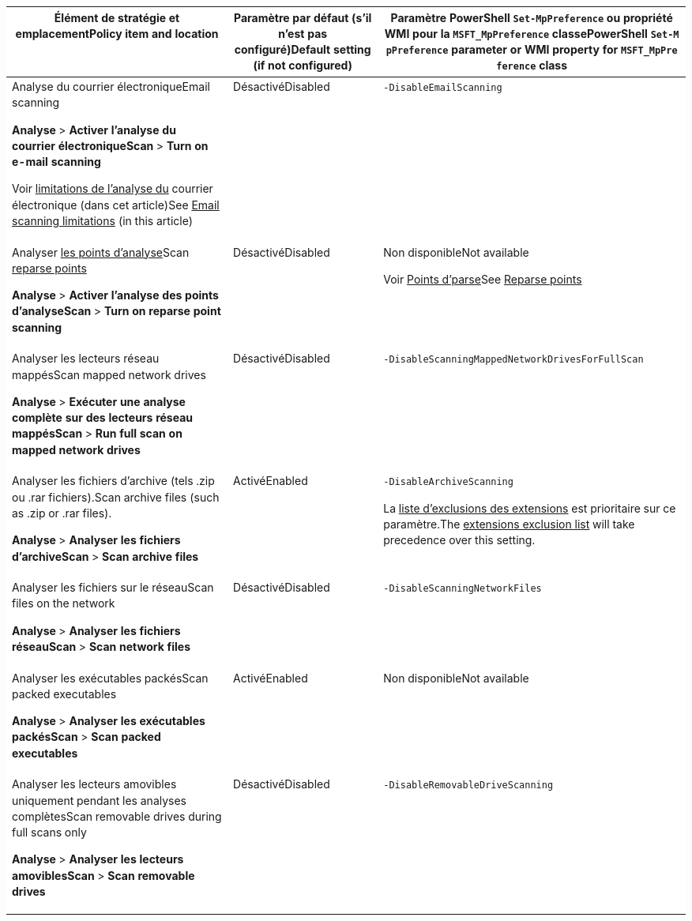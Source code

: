 | <span data-ttu-id="8e87d-119">Élément de stratégie et emplacement</span><span class="sxs-lookup"><span data-stu-id="8e87d-119">Policy item and location</span></span> | <span data-ttu-id="8e87d-120">Paramètre par défaut (s’il n’est pas configuré)</span><span class="sxs-lookup"><span data-stu-id="8e87d-120">Default setting (if not configured)</span></span> | <span data-ttu-id="8e87d-121">Paramètre PowerShell `Set-MpPreference` ou propriété WMI pour la `MSFT_MpPreference` classe</span><span class="sxs-lookup"><span data-stu-id="8e87d-121">PowerShell `Set-MpPreference` parameter or WMI property for `MSFT_MpPreference` class</span></span> |
|---|---|---|
| <span data-ttu-id="8e87d-122">Analyse du courrier électronique</span><span class="sxs-lookup"><span data-stu-id="8e87d-122">Email scanning</span></span> <p> <span data-ttu-id="8e87d-123">**Analyse**  >  **Activer l’analyse du courrier électronique**</span><span class="sxs-lookup"><span data-stu-id="8e87d-123">**Scan** > **Turn on e-mail scanning**</span></span><p><span data-ttu-id="8e87d-124">Voir [limitations de l’analyse du](#email-scanning-limitations) courrier électronique (dans cet article)</span><span class="sxs-lookup"><span data-stu-id="8e87d-124">See [Email scanning limitations](#email-scanning-limitations) (in this article)</span></span> | <span data-ttu-id="8e87d-125">Désactivé</span><span class="sxs-lookup"><span data-stu-id="8e87d-125">Disabled</span></span> | `-DisableEmailScanning` |
|<span data-ttu-id="8e87d-126">Analyser [les points d’analyse](/windows/win32/fileio/reparse-points)</span><span class="sxs-lookup"><span data-stu-id="8e87d-126">Scan [reparse points](/windows/win32/fileio/reparse-points)</span></span> <p> <span data-ttu-id="8e87d-127">**Analyse**  >  **Activer l’analyse des points d’analyse**</span><span class="sxs-lookup"><span data-stu-id="8e87d-127">**Scan** > **Turn on reparse point scanning**</span></span> | <span data-ttu-id="8e87d-128">Désactivé</span><span class="sxs-lookup"><span data-stu-id="8e87d-128">Disabled</span></span> | <span data-ttu-id="8e87d-129">Non disponible</span><span class="sxs-lookup"><span data-stu-id="8e87d-129">Not available</span></span> <p><span data-ttu-id="8e87d-130">Voir [Points d’parse](/windows/win32/fileio/reparse-points)</span><span class="sxs-lookup"><span data-stu-id="8e87d-130">See [Reparse points](/windows/win32/fileio/reparse-points)</span></span>  |
| <span data-ttu-id="8e87d-131">Analyser les lecteurs réseau mappés</span><span class="sxs-lookup"><span data-stu-id="8e87d-131">Scan mapped network drives</span></span> <p> <span data-ttu-id="8e87d-132">**Analyse**  >  **Exécuter une analyse complète sur des lecteurs réseau mappés**</span><span class="sxs-lookup"><span data-stu-id="8e87d-132">**Scan** > **Run full scan on mapped network drives**</span></span> | <span data-ttu-id="8e87d-133">Désactivé</span><span class="sxs-lookup"><span data-stu-id="8e87d-133">Disabled</span></span> | `-DisableScanningMappedNetworkDrivesForFullScan`|
| <span data-ttu-id="8e87d-134">Analyser les fichiers d’archive (tels .zip ou .rar fichiers).</span><span class="sxs-lookup"><span data-stu-id="8e87d-134">Scan archive files (such as .zip or .rar files).</span></span>  <p> <span data-ttu-id="8e87d-135">**Analyse**  >  **Analyser les fichiers d’archive**</span><span class="sxs-lookup"><span data-stu-id="8e87d-135">**Scan** > **Scan archive files**</span></span> | <span data-ttu-id="8e87d-136">Activé</span><span class="sxs-lookup"><span data-stu-id="8e87d-136">Enabled</span></span> | `-DisableArchiveScanning` <p><span data-ttu-id="8e87d-137">La [liste d’exclusions des extensions](configure-extension-file-exclusions-microsoft-defender-antivirus.md) est prioritaire sur ce paramètre.</span><span class="sxs-lookup"><span data-stu-id="8e87d-137">The [extensions exclusion list](configure-extension-file-exclusions-microsoft-defender-antivirus.md) will take precedence over this setting.</span></span>|
| <span data-ttu-id="8e87d-138">Analyser les fichiers sur le réseau</span><span class="sxs-lookup"><span data-stu-id="8e87d-138">Scan files on the network</span></span> <p> <span data-ttu-id="8e87d-139">**Analyse**  >  **Analyser les fichiers réseau**</span><span class="sxs-lookup"><span data-stu-id="8e87d-139">**Scan** > **Scan network files**</span></span> | <span data-ttu-id="8e87d-140">Désactivé</span><span class="sxs-lookup"><span data-stu-id="8e87d-140">Disabled</span></span> | `-DisableScanningNetworkFiles` |
| <span data-ttu-id="8e87d-141">Analyser les exécutables packés</span><span class="sxs-lookup"><span data-stu-id="8e87d-141">Scan packed executables</span></span> <p> <span data-ttu-id="8e87d-142">**Analyse**  >  **Analyser les exécutables packés**</span><span class="sxs-lookup"><span data-stu-id="8e87d-142">**Scan** > **Scan packed executables**</span></span> | <span data-ttu-id="8e87d-143">Activé</span><span class="sxs-lookup"><span data-stu-id="8e87d-143">Enabled</span></span> | <span data-ttu-id="8e87d-144">Non disponible</span><span class="sxs-lookup"><span data-stu-id="8e87d-144">Not available</span></span> |
| <span data-ttu-id="8e87d-145">Analyser les lecteurs amovibles uniquement pendant les analyses complètes</span><span class="sxs-lookup"><span data-stu-id="8e87d-145">Scan removable drives during full scans only</span></span> <p> <span data-ttu-id="8e87d-146">**Analyse**  >  **Analyser les lecteurs amovibles**</span><span class="sxs-lookup"><span data-stu-id="8e87d-146">**Scan** > **Scan removable drives**</span></span> | <span data-ttu-id="8e87d-147">Désactivé</span><span class="sxs-lookup"><span data-stu-id="8e87d-147">Disabled</span></span> | `-DisableRemovableDriveScanning` |